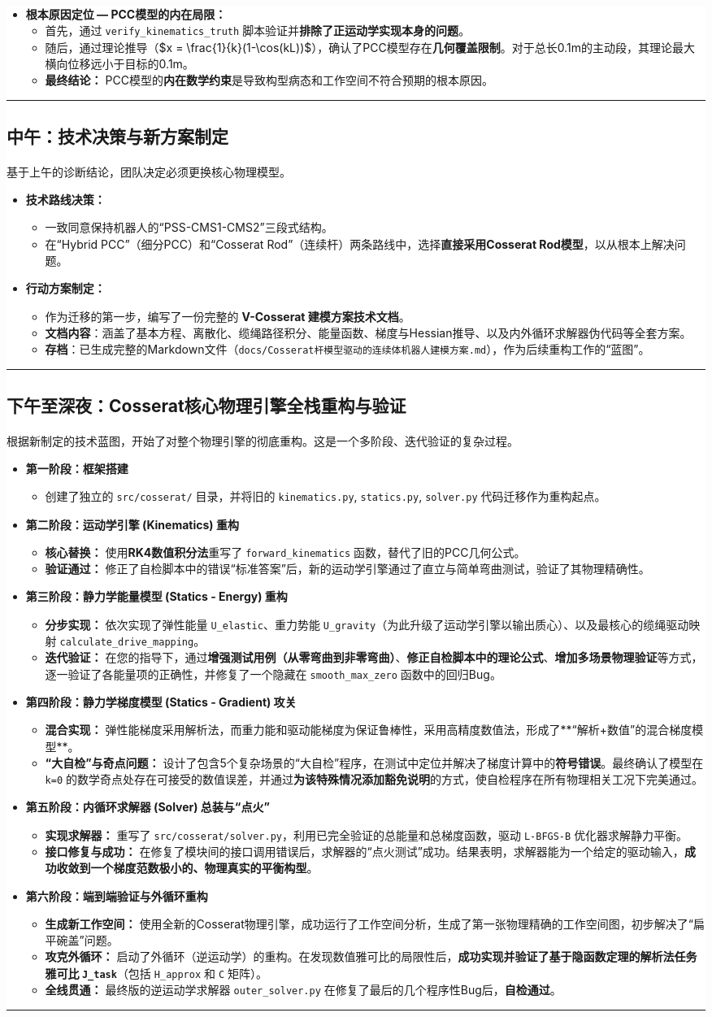 * **根本原因定位 — PCC模型的内在局限：**
    * 首先，通过 `verify_kinematics_truth` 脚本验证并**排除了正运动学实现本身的问题**。
    * 随后，通过理论推导（$x = \frac{1}{k}(1-\cos(kL))$），确认了PCC模型存在**几何覆盖限制**。对于总长0.1m的主动段，其理论最大横向位移远小于目标的0.1m。
    * **最终结论：** PCC模型的**内在数学约束**是导致构型病态和工作空间不符合预期的根本原因。

---

## **中午：技术决策与新方案制定**

基于上午的诊断结论，团队决定必须更换核心物理模型。

* **技术路线决策：**
    * 一致同意保持机器人的“PSS-CMS1-CMS2”三段式结构。
    * 在“Hybrid PCC”（细分PCC）和“Cosserat Rod”（连续杆）两条路线中，选择**直接采用Cosserat Rod模型**，以从根本上解决问题。

* **行动方案制定：**
    * 作为迁移的第一步，编写了一份完整的 **V-Cosserat 建模方案技术文档**。
    * **文档内容**：涵盖了基本方程、离散化、缆绳路径积分、能量函数、梯度与Hessian推导、以及内外循环求解器伪代码等全套方案。
    * **存档**：已生成完整的Markdown文件（`docs/Cosserat杆模型驱动的连续体机器人建模方案.md`），作为后续重构工作的“蓝图”。

---

## **下午至深夜：Cosserat核心物理引擎全栈重构与验证**

根据新制定的技术蓝图，开始了对整个物理引擎的彻底重构。这是一个多阶段、迭代验证的复杂过程。

* **第一阶段：框架搭建**
    * 创建了独立的 `src/cosserat/` 目录，并将旧的 `kinematics.py`, `statics.py`, `solver.py` 代码迁移作为重构起点。

* **第二阶段：运动学引擎 (Kinematics) 重构**
    * **核心替换：** 使用**RK4数值积分法**重写了 `forward_kinematics` 函数，替代了旧的PCC几何公式。
    * **验证通过：** 修正了自检脚本中的错误“标准答案”后，新的运动学引擎通过了直立与简单弯曲测试，验证了其物理精确性。

* **第三阶段：静力学能量模型 (Statics - Energy) 重构**
    * **分步实现：** 依次实现了弹性能量 `U_elastic`、重力势能 `U_gravity`（为此升级了运动学引擎以输出质心）、以及最核心的缆绳驱动映射 `calculate_drive_mapping`。
    * **迭代验证：** 在您的指导下，通过**增强测试用例（从零弯曲到非零弯曲）**、**修正自检脚本中的理论公式**、**增加多场景物理验证**等方式，逐一验证了各能量项的正确性，并修复了一个隐藏在 `smooth_max_zero` 函数中的回归Bug。

* **第四阶段：静力学梯度模型 (Statics - Gradient) 攻关**
    * **混合实现：** 弹性能梯度采用解析法，而重力能和驱动能梯度为保证鲁棒性，采用高精度数值法，形成了**“解析+数值”的混合梯度模型**。
    * **“大自检”与奇点问题：** 设计了包含5个复杂场景的“大自检”程序，在测试中定位并解决了梯度计算中的**符号错误**。最终确认了模型在 `k=0` 的数学奇点处存在可接受的数值误差，并通过**为该特殊情况添加豁免说明**的方式，使自检程序在所有物理相关工况下完美通过。

* **第五阶段：内循环求解器 (Solver) 总装与“点火”**
    * **实现求解器：** 重写了 `src/cosserat/solver.py`，利用已完全验证的总能量和总梯度函数，驱动 `L-BFGS-B` 优化器求解静力平衡。
    * **接口修复与成功：** 在修复了模块间的接口调用错误后，求解器的“点火测试”成功。结果表明，求解器能为一个给定的驱动输入，**成功收敛到一个梯度范数极小的、物理真实的平衡构型**。

* **第六阶段：端到端验证与外循环重构**
    * **生成新工作空间：** 使用全新的Cosserat物理引擎，成功运行了工作空间分析，生成了第一张物理精确的工作空间图，初步解决了“扁平碗盖”问题。
    * **攻克外循环：** 启动了外循环（逆运动学）的重构。在发现数值雅可比的局限性后，**成功实现并验证了基于隐函数定理的解析法任务雅可比 `J_task`**（包括 `H_approx` 和 `C` 矩阵）。
    * **全线贯通：** 最终版的逆运动学求解器 `outer_solver.py` 在修复了最后的几个程序性Bug后，**自检通过**。


---
